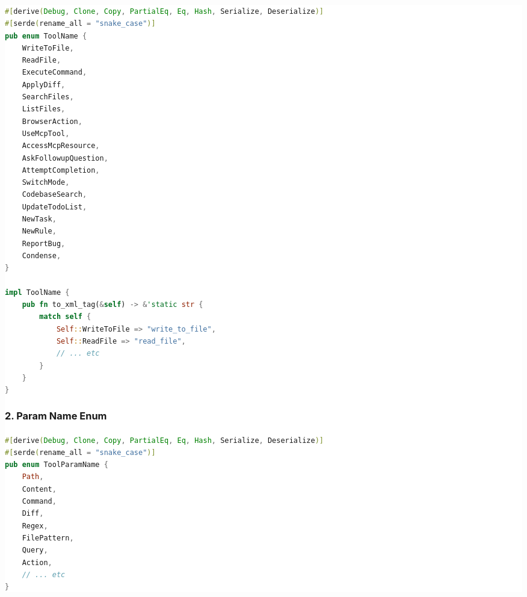 ```rust
#[derive(Debug, Clone, Copy, PartialEq, Eq, Hash, Serialize, Deserialize)]
#[serde(rename_all = "snake_case")]
pub enum ToolName {
    WriteToFile,
    ReadFile,
    ExecuteCommand,
    ApplyDiff,
    SearchFiles,
    ListFiles,
    BrowserAction,
    UseMcpTool,
    AccessMcpResource,
    AskFollowupQuestion,
    AttemptCompletion,
    SwitchMode,
    CodebaseSearch,
    UpdateTodoList,
    NewTask,
    NewRule,
    ReportBug,
    Condense,
}

impl ToolName {
    pub fn to_xml_tag(&self) -> &'static str {
        match self {
            Self::WriteToFile => "write_to_file",
            Self::ReadFile => "read_file",
            // ... etc
        }
    }
}
```

### 2. Param Name Enum

```rust
#[derive(Debug, Clone, Copy, PartialEq, Eq, Hash, Serialize, Deserialize)]
#[serde(rename_all = "snake_case")]
pub enum ToolParamName {
    Path,
    Content,
    Command,
    Diff,
    Regex,
    FilePattern,
    Query,
    Action,
    // ... etc
}
```
